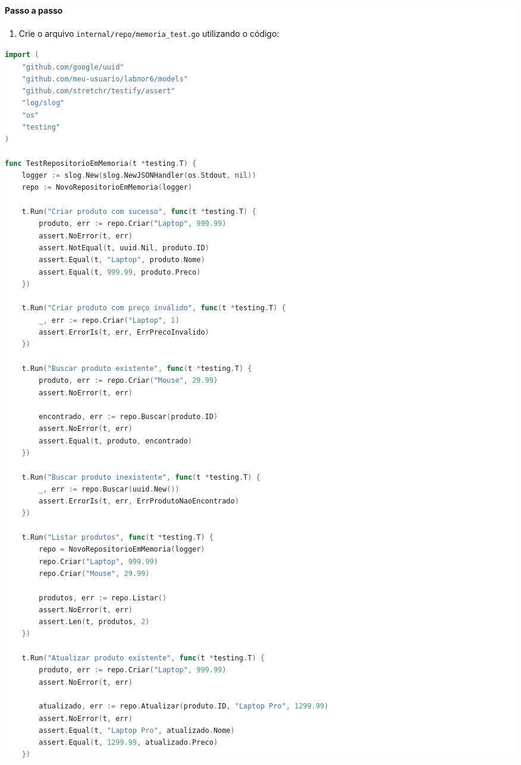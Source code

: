 #### Passo a passo

1. Crie o arquivo `internal/repo/memoria_test.go` utilizando o código:

```go
import (
	"github.com/google/uuid"
	"github.com/meu-usuario/labлог6/models"
	"github.com/stretchr/testify/assert"
	"log/slog"
	"os"
	"testing"
)

func TestRepositorioEmMemoria(t *testing.T) {
	logger := slog.New(slog.NewJSONHandler(os.Stdout, nil))
	repo := NovoRepositorioEmMemoria(logger)

	t.Run("Criar produto com sucesso", func(t *testing.T) {
		produto, err := repo.Criar("Laptop", 999.99)
		assert.NoError(t, err)
		assert.NotEqual(t, uuid.Nil, produto.ID)
		assert.Equal(t, "Laptop", produto.Nome)
		assert.Equal(t, 999.99, produto.Preco)
	})

	t.Run("Criar produto com preço inválido", func(t *testing.T) {
		_, err := repo.Criar("Laptop", 1)
		assert.ErrorIs(t, err, ErrPrecoInvalido)
	})

	t.Run("Buscar produto existente", func(t *testing.T) {
		produto, err := repo.Criar("Mouse", 29.99)
		assert.NoError(t, err)

		encontrado, err := repo.Buscar(produto.ID)
		assert.NoError(t, err)
		assert.Equal(t, produto, encontrado)
	})

	t.Run("Buscar produto inexistente", func(t *testing.T) {
		_, err := repo.Buscar(uuid.New())
		assert.ErrorIs(t, err, ErrProdutoNaoEncontrado)
	})

	t.Run("Listar produtos", func(t *testing.T) {
		repo = NovoRepositorioEmMemoria(logger)
		repo.Criar("Laptop", 999.99)
		repo.Criar("Mouse", 29.99)

		produtos, err := repo.Listar()
		assert.NoError(t, err)
		assert.Len(t, produtos, 2)
	})

	t.Run("Atualizar produto existente", func(t *testing.T) {
		produto, err := repo.Criar("Laptop", 999.99)
		assert.NoError(t, err)

		atualizado, err := repo.Atualizar(produto.ID, "Laptop Pro", 1299.99)
		assert.NoError(t, err)
		assert.Equal(t, "Laptop Pro", atualizado.Nome)
		assert.Equal(t, 1299.99, atualizado.Preco)
	})
```